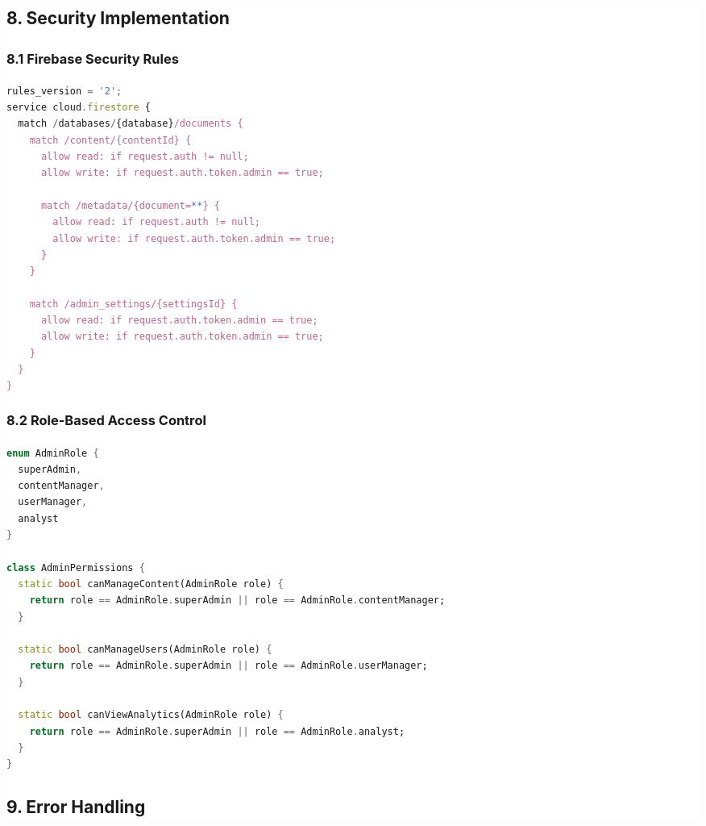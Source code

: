 ## 8. Security Implementation

### 8.1 Firebase Security Rules
```javascript
rules_version = '2';
service cloud.firestore {
  match /databases/{database}/documents {
    match /content/{contentId} {
      allow read: if request.auth != null;
      allow write: if request.auth.token.admin == true;
      
      match /metadata/{document=**} {
        allow read: if request.auth != null;
        allow write: if request.auth.token.admin == true;
      }
    }
    
    match /admin_settings/{settingsId} {
      allow read: if request.auth.token.admin == true;
      allow write: if request.auth.token.admin == true;
    }
  }
}
```

### 8.2 Role-Based Access Control
```dart
enum AdminRole {
  superAdmin,
  contentManager,
  userManager,
  analyst
}

class AdminPermissions {
  static bool canManageContent(AdminRole role) {
    return role == AdminRole.superAdmin || role == AdminRole.contentManager;
  }
  
  static bool canManageUsers(AdminRole role) {
    return role == AdminRole.superAdmin || role == AdminRole.userManager;
  }
  
  static bool canViewAnalytics(AdminRole role) {
    return role == AdminRole.superAdmin || role == AdminRole.analyst;
  }
}
```

## 9. Error Handling
